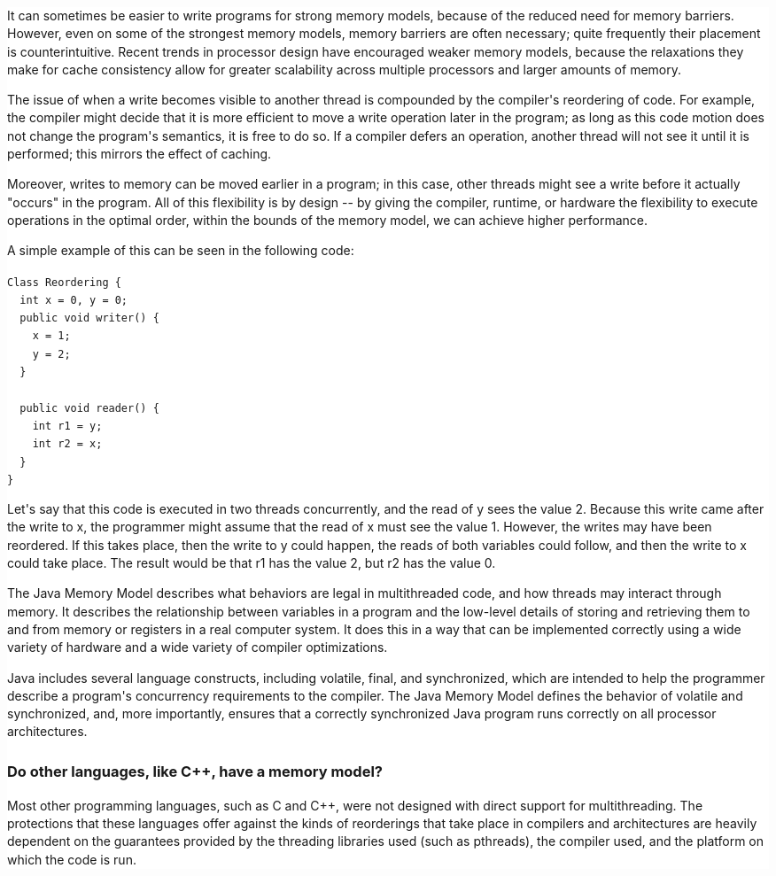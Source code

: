 It can sometimes be easier to write programs for strong memory models, because of the reduced need for memory barriers. However, even on some of the strongest memory models, memory barriers are often necessary; quite frequently their placement is counterintuitive. Recent trends in processor design have encouraged weaker memory models, because the relaxations they make for cache consistency allow for greater scalability across multiple processors and larger amounts of memory.

The issue of when a write becomes visible to another thread is compounded by the compiler's reordering of code. For example, the compiler might decide that it is more efficient to move a write operation later in the program; as long as this code motion does not change the program's semantics, it is free to do so.  If a compiler defers an operation, another thread will not see it until it is performed; this mirrors the effect of caching.

Moreover, writes to memory can be moved earlier in a program; in this case, other threads might see a write before it actually "occurs" in the program.  All of this flexibility is by design -- by giving the compiler, runtime, or hardware the flexibility to execute operations in the optimal order, within the bounds of the memory model, we can achieve higher performance.

A simple example of this can be seen in the following code:

```
Class Reordering {
  int x = 0, y = 0;
  public void writer() {
    x = 1;
    y = 2;
  }

  public void reader() {
    int r1 = y;
    int r2 = x;
  }
}

```

Let's say that this code is executed in two threads concurrently, and the read of y sees the value 2. Because this write came after the write to x, the programmer might assume that the read of x must see the value 1. However, the writes may have been reordered. If this takes place, then the write to y could happen, the reads of both variables could follow, and then the write to x could take place. The result would be that r1 has the value 2, but r2 has the value 0.

The Java Memory Model describes what behaviors are legal in multithreaded code, and how threads may interact through memory. It describes the relationship between variables in a program and the low-level details of storing and retrieving them to and from memory or registers in a real computer system. It does this in a way that can be implemented correctly using a wide variety of hardware and a wide variety of compiler optimizations.

Java includes several language constructs, including volatile, final, and synchronized, which are intended to help the programmer describe a program's concurrency requirements to the compiler. The Java Memory Model defines the behavior of volatile and synchronized, and, more importantly, ensures that a correctly synchronized Java program runs correctly on all processor architectures.

### Do other languages, like C++, have a memory model?

Most other programming languages, such as C and C++, were not designed with direct support for multithreading. The protections that these languages offer against the kinds of reorderings that take place in compilers and architectures are heavily dependent on the guarantees provided by the threading libraries used (such as pthreads), the compiler used, and the platform on which the code is run.  
